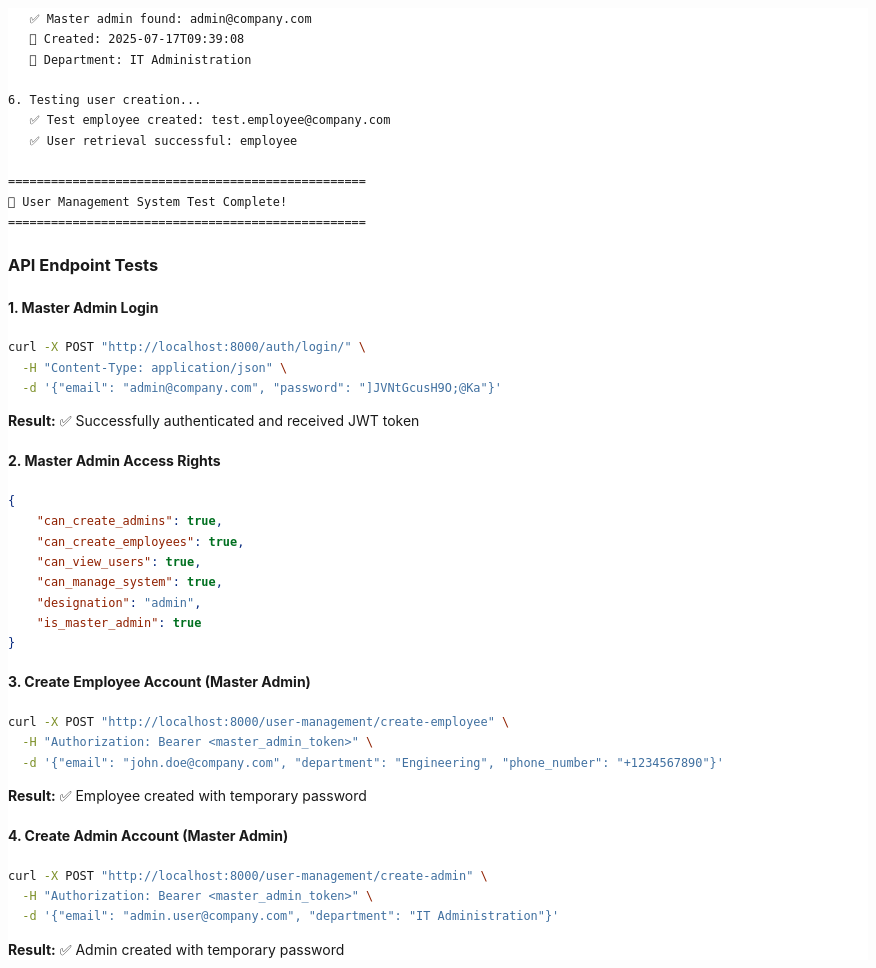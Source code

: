 ```
   ✅ Master admin found: admin@company.com
   📅 Created: 2025-07-17T09:39:08
   🏢 Department: IT Administration

6. Testing user creation...
   ✅ Test employee created: test.employee@company.com
   ✅ User retrieval successful: employee

==================================================
🎉 User Management System Test Complete!
==================================================
```

### API Endpoint Tests

#### 1. Master Admin Login
```bash
curl -X POST "http://localhost:8000/auth/login/" \
  -H "Content-Type: application/json" \
  -d '{"email": "admin@company.com", "password": "]JVNtGcusH9O;@Ka"}'
```
**Result:** ✅ Successfully authenticated and received JWT token

#### 2. Master Admin Access Rights
```json
{
    "can_create_admins": true,
    "can_create_employees": true,
    "can_view_users": true,
    "can_manage_system": true,
    "designation": "admin",
    "is_master_admin": true
}
```

#### 3. Create Employee Account (Master Admin)
```bash
curl -X POST "http://localhost:8000/user-management/create-employee" \
  -H "Authorization: Bearer <master_admin_token>" \
  -d '{"email": "john.doe@company.com", "department": "Engineering", "phone_number": "+1234567890"}'
```
**Result:** ✅ Employee created with temporary password

#### 4. Create Admin Account (Master Admin)
```bash
curl -X POST "http://localhost:8000/user-management/create-admin" \
  -H "Authorization: Bearer <master_admin_token>" \
  -d '{"email": "admin.user@company.com", "department": "IT Administration"}'
```
**Result:** ✅ Admin created with temporary password
